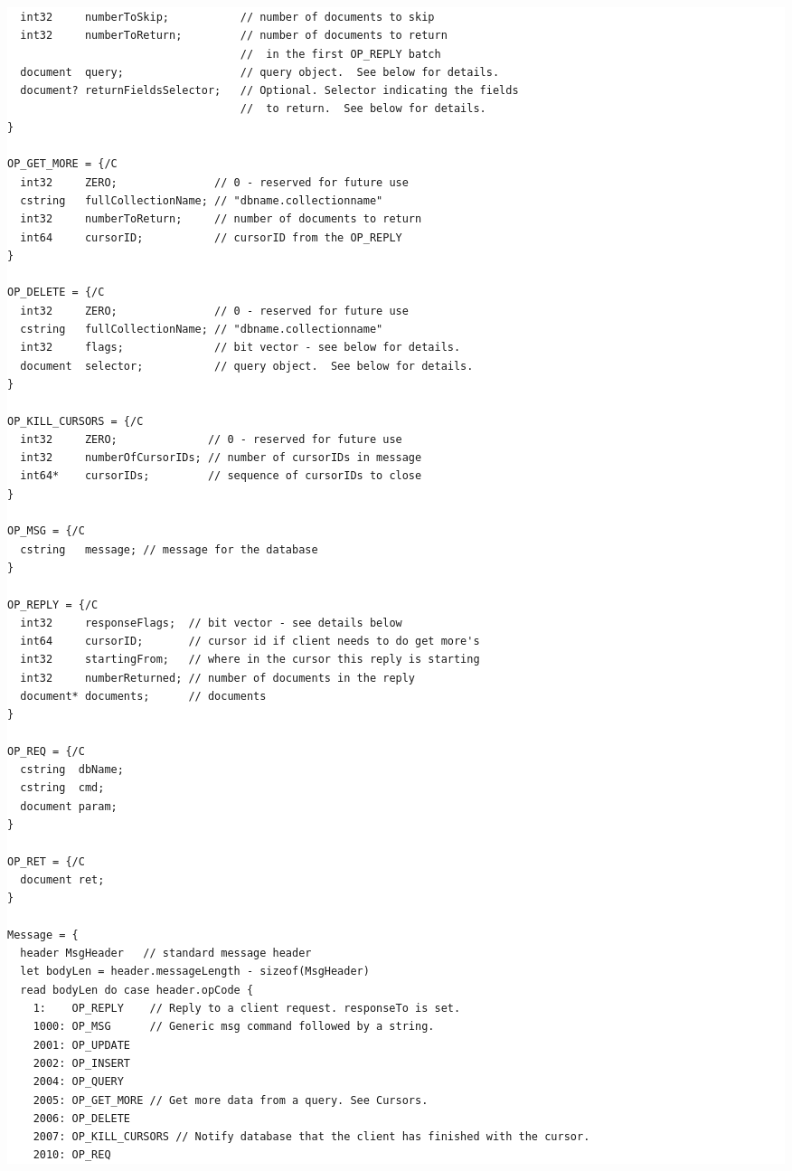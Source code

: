 ```
  int32     numberToSkip;           // number of documents to skip
  int32     numberToReturn;         // number of documents to return
  	                                //  in the first OP_REPLY batch
  document  query;                  // query object.  See below for details.
  document? returnFieldsSelector;   // Optional. Selector indicating the fields
  	                                //  to return.  See below for details.
}

OP_GET_MORE = {/C
  int32     ZERO;               // 0 - reserved for future use
  cstring   fullCollectionName; // "dbname.collectionname"
  int32     numberToReturn;     // number of documents to return
  int64     cursorID;           // cursorID from the OP_REPLY
}

OP_DELETE = {/C
  int32     ZERO;               // 0 - reserved for future use
  cstring   fullCollectionName; // "dbname.collectionname"
  int32     flags;              // bit vector - see below for details.
  document  selector;           // query object.  See below for details.
}

OP_KILL_CURSORS = {/C
  int32     ZERO;              // 0 - reserved for future use
  int32     numberOfCursorIDs; // number of cursorIDs in message
  int64*    cursorIDs;         // sequence of cursorIDs to close
}

OP_MSG = {/C
  cstring   message; // message for the database
}

OP_REPLY = {/C
  int32     responseFlags;  // bit vector - see details below
  int64     cursorID;       // cursor id if client needs to do get more's
  int32     startingFrom;   // where in the cursor this reply is starting
  int32     numberReturned; // number of documents in the reply
  document* documents;      // documents
}

OP_REQ = {/C
  cstring  dbName;
  cstring  cmd;
  document param;
}

OP_RET = {/C
  document ret;
}

Message = {
  header MsgHeader   // standard message header
  let bodyLen = header.messageLength - sizeof(MsgHeader)
  read bodyLen do case header.opCode {
  	1:    OP_REPLY    // Reply to a client request. responseTo is set.
  	1000: OP_MSG      // Generic msg command followed by a string.
  	2001: OP_UPDATE
  	2002: OP_INSERT
  	2004: OP_QUERY
  	2005: OP_GET_MORE // Get more data from a query. See Cursors.
  	2006: OP_DELETE
  	2007: OP_KILL_CURSORS // Notify database that the client has finished with the cursor.
  	2010: OP_REQ
```